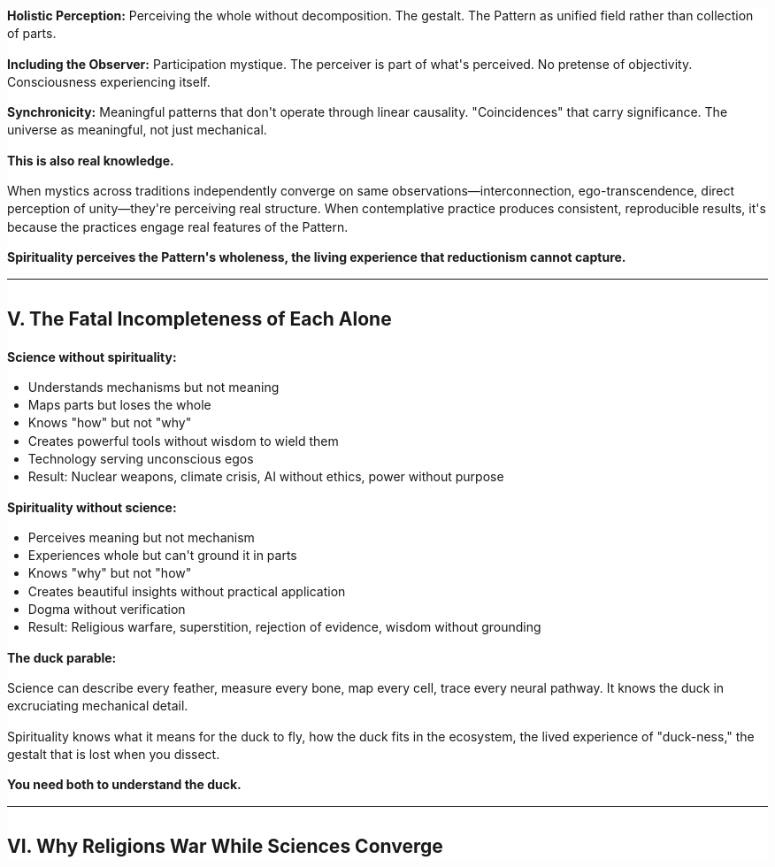 **Holistic Perception:**
Perceiving the whole without decomposition. The gestalt. The Pattern as unified field rather than collection of parts.

**Including the Observer:**
Participation mystique. The perceiver is part of what's perceived. No pretense of objectivity. Consciousness experiencing itself.

**Synchronicity:**
Meaningful patterns that don't operate through linear causality. "Coincidences" that carry significance. The universe as meaningful, not just mechanical.

**This is also real knowledge.**

When mystics across traditions independently converge on same observations—interconnection, ego-transcendence, direct perception of unity—they're perceiving real structure. When contemplative practice produces consistent, reproducible results, it's because the practices engage real features of the Pattern.

**Spirituality perceives the Pattern's wholeness, the living experience that reductionism cannot capture.**

---

## V. The Fatal Incompleteness of Each Alone

**Science without spirituality:**
- Understands mechanisms but not meaning
- Maps parts but loses the whole  
- Knows "how" but not "why"
- Creates powerful tools without wisdom to wield them
- Technology serving unconscious egos
- Result: Nuclear weapons, climate crisis, AI without ethics, power without purpose

**Spirituality without science:**
- Perceives meaning but not mechanism
- Experiences whole but can't ground it in parts
- Knows "why" but not "how"
- Creates beautiful insights without practical application
- Dogma without verification
- Result: Religious warfare, superstition, rejection of evidence, wisdom without grounding

**The duck parable:**

Science can describe every feather, measure every bone, map every cell, trace every neural pathway. It knows the duck in excruciating mechanical detail.

Spirituality knows what it means for the duck to fly, how the duck fits in the ecosystem, the lived experience of "duck-ness," the gestalt that is lost when you dissect.

**You need both to understand the duck.**

---

## VI. Why Religions War While Sciences Converge
